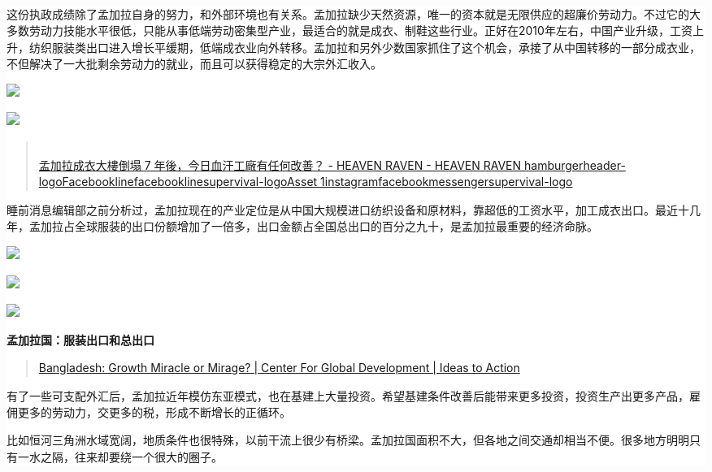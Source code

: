 

这份执政成绩除了孟加拉自身的努力，和外部环境也有关系。孟加拉缺少天然资源，唯一的资本就是无限供应的超廉价劳动力。不过它的大多数劳动力技能水平很低，只能从事低端劳动密集型产业，最适合的就是成衣、制鞋这些行业。正好在2010年左右，中国产业升级，工资上升，纺织服装类出口进入增长平缓期，低端成衣业向外转移。孟加拉和另外少数国家抓住了这个机会，承接了从中国转移的一部分成衣业，不但解决了一大批剩余劳动力的就业，而且可以获得稳定的大宗外汇收入。







![](/images/btnews/0301_0400/0376/bb83a4ef-35e5-4b27-8d95-ede4467389c2.png)



![](/images/btnews/0301_0400/0376/8dca865f-20f6-4149-a247-055990a02fe9.png)


> [   
                            孟加拉成衣大樓倒塌 7 年後，今日血汗工廠有任何改善？ - HEAVEN RAVEN - HEAVEN RAVEN
                    hamburgerheader-logoFacebooklinefacebooklinesupervival-logoAsset 1instagramfacebookmessengersupervival-logo](https://www.heavenraven.com/2020/04/24/rana-plaza-sweatshop-sweat-worker/)






睡前消息编辑部之前分析过，孟加拉现在的产业定位是从中国大规模进口纺织设备和原材料，靠超低的工资水平，加工成衣出口。最近十几年，孟加拉占全球服装的出口份额增加了一倍多，出口金额占全国总出口的百分之九十，是孟加拉最重要的经济命脉。







![](/images/btnews/0301_0400/0376/d77c4e38-1606-4896-8bc0-d888f40a3c9c.png)



![](/images/btnews/0301_0400/0376/a1c9603d-bcd4-4061-ab37-93c8514bc706.png)



![](/images/btnews/0301_0400/0376/c8e56d00-ccf3-467f-a9e3-77a85a1615b4.png)

**孟加拉国：服装出口和总出口**


> [Bangladesh: Growth Miracle or Mirage? | Center For Global Development | Ideas to Action](https://www.cgdev.org/blog/bangladesh-growth-miracle-or-mirage)






有了一些可支配外汇后，孟加拉近年模仿东亚模式，也在基建上大量投资。希望基建条件改善后能带来更多投资，投资生产出更多产品，雇佣更多的劳动力，交更多的税，形成不断增长的正循环。





比如恒河三角洲水域宽阔，地质条件也很特殊，以前干流上很少有桥梁。孟加拉国面积不大，但各地之间交通却相当不便。很多地方明明只有一水之隔，往来却要绕一个很大的圈子。




